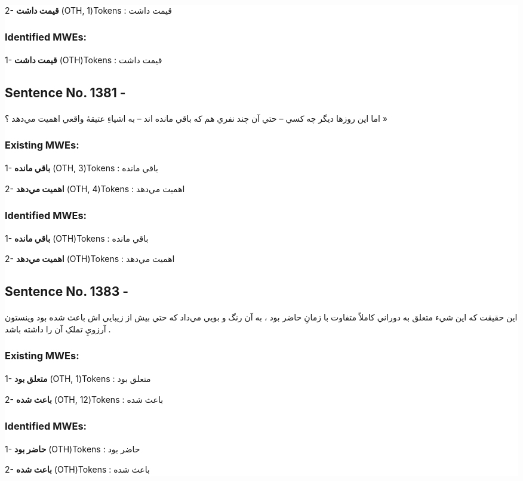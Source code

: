 2- **قيمت داشت** (OTH, 1)Tokens : 
قيمت
داشت

### Identified MWEs: 
1- **قيمت داشت** (OTH)Tokens : 
قيمت
داشت

## Sentence No. 1381 - 
اما اين روزها ديگر چه کسي – حتي آن چند نفري هم که باقي مانده اند – به اشياءِ عتيقهٔ واقعي اهميت مي‌دهد ؟ » 
### Existing MWEs: 
1- **باقي مانده** (OTH, 3)Tokens : 
باقي
مانده

2- **اهميت مي‌دهد** (OTH, 4)Tokens : 
اهميت
مي‌دهد

### Identified MWEs: 
1- **باقي مانده** (OTH)Tokens : 
باقي
مانده

2- **اهميت مي‌دهد** (OTH)Tokens : 
اهميت
مي‌دهد

## Sentence No. 1383 - 
اين حقيقت که اين شيء متعلق به دوراني کاملاً متفاوت با زمانِ حاضر بود ، به آن رنگ و بويي مي‌داد که حتي بيش از زيبايي اش باعث شده بود وينستون آرزويِ تملکِ آن را داشته باشد . 
### Existing MWEs: 
1- **متعلق بود** (OTH, 1)Tokens : 
متعلق
بود

2- **باعث شده** (OTH, 12)Tokens : 
باعث
شده

### Identified MWEs: 
1- **حاضر بود** (OTH)Tokens : 
حاضر
بود

2- **باعث شده** (OTH)Tokens : 
باعث
شده
